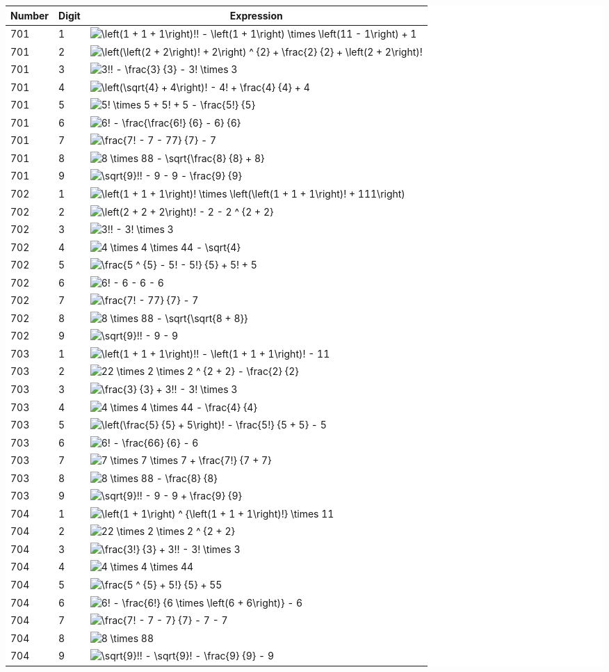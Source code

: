 | Number | Digit | Expression |
| ------ | ----- | ---------- |
| 701 | 1 | <img alt="\left(1 + 1 + 1\right)!! - \left(1 + 1\right) \times \left(11 - 1\right) + 1" src="https://latex.codecogs.com/png.latex?\left(1%20+%201%20+%201\right)!!%20-%20\left(1%20+%201\right)%20\times%20\left(11%20-%201\right)%20+%201"> |
| 701 | 2 | <img alt="\left(\left(2 + 2\right)! + 2\right) ^ {2} + \frac{2} {2} + \left(2 + 2\right)!" src="https://latex.codecogs.com/png.latex?\left(\left(2%20+%202\right)!%20+%202\right)%20^%20{2}%20+%20\frac{2}%20{2}%20+%20\left(2%20+%202\right)!"> |
| 701 | 3 | <img alt="3!! - \frac{3} {3} - 3! \times 3" src="https://latex.codecogs.com/png.latex?3!!%20-%20\frac{3}%20{3}%20-%203!%20\times%203"> |
| 701 | 4 | <img alt="\left(\sqrt{4} + 4\right)! - 4! + \frac{4} {4} + 4" src="https://latex.codecogs.com/png.latex?\left(\sqrt{4}%20+%204\right)!%20-%204!%20+%20\frac{4}%20{4}%20+%204"> |
| 701 | 5 | <img alt="5! \times 5 + 5! + 5 - \frac{5!} {5}" src="https://latex.codecogs.com/png.latex?5!%20\times%205%20+%205!%20+%205%20-%20\frac{5!}%20{5}"> |
| 701 | 6 | <img alt="6! - \frac{\frac{6!} {6} - 6} {6}" src="https://latex.codecogs.com/png.latex?6!%20-%20\frac{\frac{6!}%20{6}%20-%206}%20{6}"> |
| 701 | 7 | <img alt="\frac{7! - 7 - 77} {7} - 7" src="https://latex.codecogs.com/png.latex?\frac{7!%20-%207%20-%2077}%20{7}%20-%207"> |
| 701 | 8 | <img alt="8 \times 88 - \sqrt{\frac{8} {8} + 8}" src="https://latex.codecogs.com/png.latex?8%20\times%2088%20-%20\sqrt{\frac{8}%20{8}%20+%208}"> |
| 701 | 9 | <img alt="\sqrt{9}!! - 9 - 9 - \frac{9} {9}" src="https://latex.codecogs.com/png.latex?\sqrt{9}!!%20-%209%20-%209%20-%20\frac{9}%20{9}"> |
| 702 | 1 | <img alt="\left(1 + 1 + 1\right)! \times \left(\left(1 + 1 + 1\right)! + 111\right)" src="https://latex.codecogs.com/png.latex?\left(1%20+%201%20+%201\right)!%20\times%20\left(\left(1%20+%201%20+%201\right)!%20+%20111\right)"> |
| 702 | 2 | <img alt="\left(2 + 2 + 2\right)! - 2 - 2 ^ {2 + 2}" src="https://latex.codecogs.com/png.latex?\left(2%20+%202%20+%202\right)!%20-%202%20-%202%20^%20{2%20+%202}"> |
| 702 | 3 | <img alt="3!! - 3! \times 3" src="https://latex.codecogs.com/png.latex?3!!%20-%203!%20\times%203"> |
| 702 | 4 | <img alt="4 \times 4 \times 44 - \sqrt{4}" src="https://latex.codecogs.com/png.latex?4%20\times%204%20\times%2044%20-%20\sqrt{4}"> |
| 702 | 5 | <img alt="\frac{5 ^ {5} - 5! - 5!} {5} + 5! + 5" src="https://latex.codecogs.com/png.latex?\frac{5%20^%20{5}%20-%205!%20-%205!}%20{5}%20+%205!%20+%205"> |
| 702 | 6 | <img alt="6! - 6 - 6 - 6" src="https://latex.codecogs.com/png.latex?6!%20-%206%20-%206%20-%206"> |
| 702 | 7 | <img alt="\frac{7! - 77} {7} - 7" src="https://latex.codecogs.com/png.latex?\frac{7!%20-%2077}%20{7}%20-%207"> |
| 702 | 8 | <img alt="8 \times 88 - \sqrt{\sqrt{8 + 8}}" src="https://latex.codecogs.com/png.latex?8%20\times%2088%20-%20\sqrt{\sqrt{8%20+%208}}"> |
| 702 | 9 | <img alt="\sqrt{9}!! - 9 - 9" src="https://latex.codecogs.com/png.latex?\sqrt{9}!!%20-%209%20-%209"> |
| 703 | 1 | <img alt="\left(1 + 1 + 1\right)!! - \left(1 + 1 + 1\right)! - 11" src="https://latex.codecogs.com/png.latex?\left(1%20+%201%20+%201\right)!!%20-%20\left(1%20+%201%20+%201\right)!%20-%2011"> |
| 703 | 2 | <img alt="22 \times 2 \times 2 ^ {2 + 2} - \frac{2} {2}" src="https://latex.codecogs.com/png.latex?22%20\times%202%20\times%202%20^%20{2%20+%202}%20-%20\frac{2}%20{2}"> |
| 703 | 3 | <img alt="\frac{3} {3} + 3!! - 3! \times 3" src="https://latex.codecogs.com/png.latex?\frac{3}%20{3}%20+%203!!%20-%203!%20\times%203"> |
| 703 | 4 | <img alt="4 \times 4 \times 44 - \frac{4} {4}" src="https://latex.codecogs.com/png.latex?4%20\times%204%20\times%2044%20-%20\frac{4}%20{4}"> |
| 703 | 5 | <img alt="\left(\frac{5} {5} + 5\right)! - \frac{5!} {5 + 5} - 5" src="https://latex.codecogs.com/png.latex?\left(\frac{5}%20{5}%20+%205\right)!%20-%20\frac{5!}%20{5%20+%205}%20-%205"> |
| 703 | 6 | <img alt="6! - \frac{66} {6} - 6" src="https://latex.codecogs.com/png.latex?6!%20-%20\frac{66}%20{6}%20-%206"> |
| 703 | 7 | <img alt="7 \times 7 \times 7 + \frac{7!} {7 + 7}" src="https://latex.codecogs.com/png.latex?7%20\times%207%20\times%207%20+%20\frac{7!}%20{7%20+%207}"> |
| 703 | 8 | <img alt="8 \times 88 - \frac{8} {8}" src="https://latex.codecogs.com/png.latex?8%20\times%2088%20-%20\frac{8}%20{8}"> |
| 703 | 9 | <img alt="\sqrt{9}!! - 9 - 9 + \frac{9} {9}" src="https://latex.codecogs.com/png.latex?\sqrt{9}!!%20-%209%20-%209%20+%20\frac{9}%20{9}"> |
| 704 | 1 | <img alt="\left(1 + 1\right) ^ {\left(1 + 1 + 1\right)!} \times 11" src="https://latex.codecogs.com/png.latex?\left(1%20+%201\right)%20^%20{\left(1%20+%201%20+%201\right)!}%20\times%2011"> |
| 704 | 2 | <img alt="22 \times 2 \times 2 ^ {2 + 2}" src="https://latex.codecogs.com/png.latex?22%20\times%202%20\times%202%20^%20{2%20+%202}"> |
| 704 | 3 | <img alt="\frac{3!} {3} + 3!! - 3! \times 3" src="https://latex.codecogs.com/png.latex?\frac{3!}%20{3}%20+%203!!%20-%203!%20\times%203"> |
| 704 | 4 | <img alt="4 \times 4 \times 44" src="https://latex.codecogs.com/png.latex?4%20\times%204%20\times%2044"> |
| 704 | 5 | <img alt="\frac{5 ^ {5} + 5!} {5} + 55" src="https://latex.codecogs.com/png.latex?\frac{5%20^%20{5}%20+%205!}%20{5}%20+%2055"> |
| 704 | 6 | <img alt="6! - \frac{6!} {6 \times \left(6 + 6\right)} - 6" src="https://latex.codecogs.com/png.latex?6!%20-%20\frac{6!}%20{6%20\times%20\left(6%20+%206\right)}%20-%206"> |
| 704 | 7 | <img alt="\frac{7! - 7 - 7} {7} - 7 - 7" src="https://latex.codecogs.com/png.latex?\frac{7!%20-%207%20-%207}%20{7}%20-%207%20-%207"> |
| 704 | 8 | <img alt="8 \times 88" src="https://latex.codecogs.com/png.latex?8%20\times%2088"> |
| 704 | 9 | <img alt="\sqrt{9}!! - \sqrt{9}! - \frac{9} {9} - 9" src="https://latex.codecogs.com/png.latex?\sqrt{9}!!%20-%20\sqrt{9}!%20-%20\frac{9}%20{9}%20-%209"> |